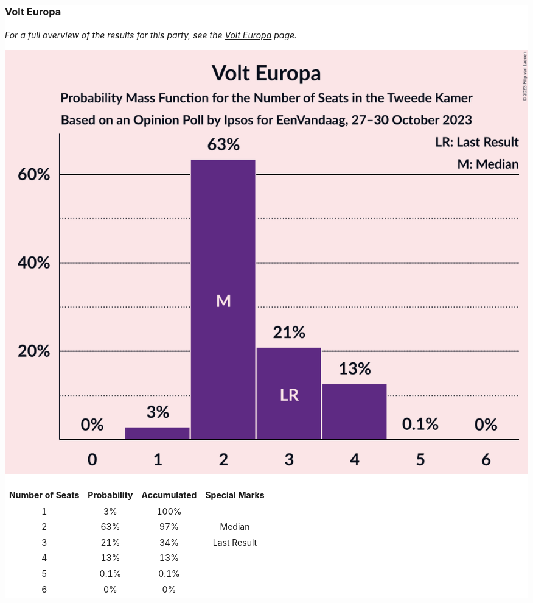 ### Volt Europa

*For a full overview of the results for this party, see the [Volt Europa](party-volteuropa.html) page.*

![Graph with seats probability mass function not yet produced](2023-10-30-Ipsos-seats-pmf-volteuropa.png "Seats Probability Mass Function")

| Number of Seats | Probability | Accumulated | Special Marks |
|:---------------:|:-----------:|:-----------:|:-------------:|
| 1 | 3% | 100% |  |
| 2 | 63% | 97% | Median |
| 3 | 21% | 34% | Last Result |
| 4 | 13% | 13% |  |
| 5 | 0.1% | 0.1% |  |
| 6 | 0% | 0% |  |
